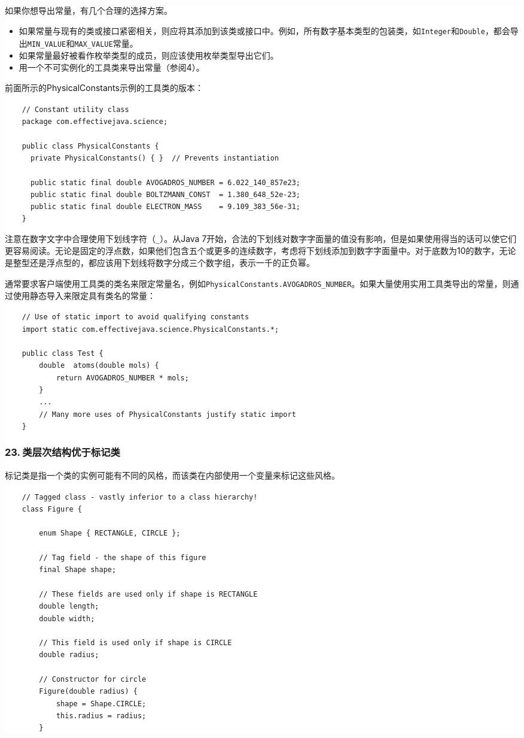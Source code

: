 如果你想导出常量，有几个合理的选择方案。

- 如果常量与现有的类或接口紧密相关，则应将其添加到该类或接口中。例如，所有数字基本类型的包装类，如`Integer`和`Double`，都会导出`MIN_VALUE`和`MAX_VALUE`常量。
- 如果常量最好被看作枚举类型的成员，则应该使用枚举类型导出它们。
- 用一个不可实例化的工具类来导出常量（参阅4）。 

前面所示的PhysicalConstants示例的工具类的版本：

		// Constant utility class
		package com.effectivejava.science;

		public class PhysicalConstants {
		  private PhysicalConstants() { }  // Prevents instantiation

		  public static final double AVOGADROS_NUMBER = 6.022_140_857e23;
		  public static final double BOLTZMANN_CONST  = 1.380_648_52e-23;
		  public static final double ELECTRON_MASS    = 9.109_383_56e-31;
		}

注意在数字文字中合理使用下划线字符（`_`）。从Java 7开始，合法的下划线对数字字面量的值没有影响，但是如果使用得当的话可以使它们更容易阅读。无论是固定的浮点数，如果他们包含五个或更多的连续数字，考虑将下划线添加到数字字面量中。对于底数为10的数字，无论是整型还是浮点型的，都应该用下划线将数字分成三个数字组，表示一千的正负幂。

通常要求客户端使用工具类的类名来限定常量名，例如`PhysicalConstants.AVOGADROS_NUMBER`。如果大量使用实用工具类导出的常量，则通过使用静态导入来限定具有类名的常量：

		// Use of static import to avoid qualifying constants
		import static com.effectivejava.science.PhysicalConstants.*;

		public class Test {
			double  atoms(double mols) {
				return AVOGADROS_NUMBER * mols;
			}
			...
			// Many more uses of PhysicalConstants justify static import
		}

### 23. 类层次结构优于标记类 ###


标记类是指一个类的实例可能有不同的风格，而该类在内部使用一个变量来标记这些风格。

		// Tagged class - vastly inferior to a class hierarchy!
		class Figure {
			
			enum Shape { RECTANGLE, CIRCLE };
			
			// Tag field - the shape of this figure
			final Shape shape;
			
			// These fields are used only if shape is RECTANGLE
			double length;
			double width;
			
			// This field is used only if shape is CIRCLE
			double radius;
			
			// Constructor for circle
			Figure(double radius) {
				shape = Shape.CIRCLE;
				this.radius = radius;
			}
			